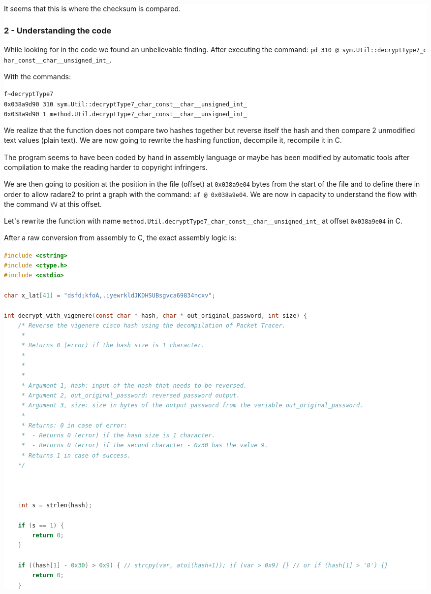 It seems that this is where the checksum is compared.

### 2 - Understanding the code

While looking for in the code we found an unbelievable finding. After executing the command: `pd 310 @ sym.Util::decryptType7_char_const__char__unsigned_int_`.

With the commands:
```
f~decryptType7
0x038a9d90 310 sym.Util::decryptType7_char_const__char__unsigned_int_
0x038a9d90 1 method.Util.decryptType7_char_const__char__unsigned_int_
```

We realize that the function does not compare two hashes together but reverse itself the hash and then compare 2 unmodified text values (plain text). We are now going to rewrite the hashing function, decompile it, recompile it in C.

The program seems to have been coded by hand in assembly language or maybe has been modified by automatic tools after compilation to make the reading harder to copyright infringers.

We are then going to position at the position in the file (offset) at `0x038a9e04` bytes from the start of the file and to define there in order to allow radare2 to print a graph with the command: `af @ 0x038a9e04`. We are now in capacity to understand the flow with the command `VV` at this offset.

Let's rewrite the function with name `method.Util.decryptType7_char_const__char__unsigned_int_` at offset `0x038a9e04` in C.

After a raw conversion from assembly to C, the exact assembly logic is:

```c
#include <cstring>
#include <ctype.h>
#include <cstdio>

char x_lat[41] = "dsfd;kfoA,.iyewrkldJKDHSUBsgvca69834ncxv";

int decrypt_with_vigenere(const char * hash, char * out_original_password, int size) {
    /* Reverse the vigenere cisco hash using the decompilation of Packet Tracer.
     *
     * Returns 0 (error) if the hash size is 1 character.
     *
     *
     *
     * Argument 1, hash: input of the hash that needs to be reversed.
     * Argument 2, out_original_password: reversed password output.
     * Argument 3, size: size in bytes of the output password from the variable out_original_password. 
     *
     * Returns: 0 in case of error:
     *  - Returns 0 (error) if the hash size is 1 character.
     *  - Returns 0 (error) if the second character - 0x30 has the value 9.
     * Returns 1 in case of success.
    */
    
    

    int s = strlen(hash);
    
    if (s == 1) {
        return 0;
    }
    
    if ((hash[1] - 0x30) > 0x9) { // strcpy(var, atoi(hash+1)); if (var > 0x9) {} // or if (hash[1] > '8') {}
        return 0;
    }
```